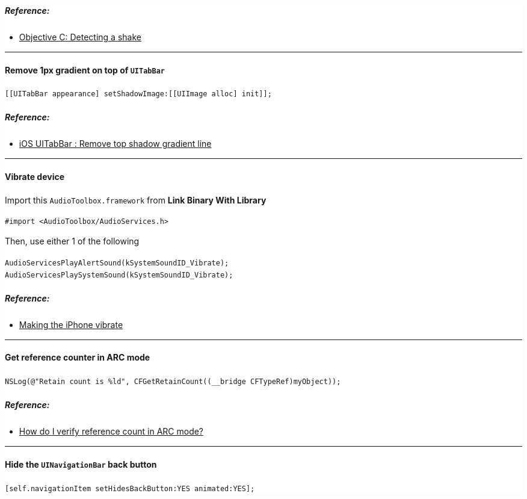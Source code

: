 ##### Reference:

- [Objective C: Detecting a shake](http://stackoverflow.com/questions/4807551/objective-c-detecting-a-shake/4808879#4808879)

---

#### Remove 1px gradient on top of `UITabBar`

```obj-c
[[UITabBar appearance] setShadowImage:[[UIImage alloc] init]];
```

##### Reference:

- [iOS UITabBar : Remove top shadow gradient line](http://stackoverflow.com/questions/14371343/ios-uitabbar-remove-top-shadow-gradient-line/16334578#16334578)

---

#### Vibrate device

Import this `AudioToolbox.framework` from **Link Binary With Library**

```obj-c
#import <AudioToolbox/AudioServices.h>
```

Then, use either 1 of the following

```obj-c
AudioServicesPlayAlertSound(kSystemSoundID_Vibrate);
AudioServicesPlaySystemSound(kSystemSoundID_Vibrate);
```

##### Reference:

- [Making the iPhone vibrate](http://stackoverflow.com/questions/4724980/making-the-iphone-vibrate/4725039#4725039)

---

#### Get reference counter in ARC mode

```obj-c
NSLog(@"Retain count is %ld", CFGetRetainCount((__bridge CFTypeRef)myObject));
```

##### Reference:

- [How do I verify reference count in ARC mode?](http://stackoverflow.com/questions/8863269/how-do-i-verify-reference-count-in-arc-mode/8963645#8963645)

---

#### Hide the `UINavigationBar` back button

```obj-c
[self.navigationItem setHidesBackButton:YES animated:YES];
```
